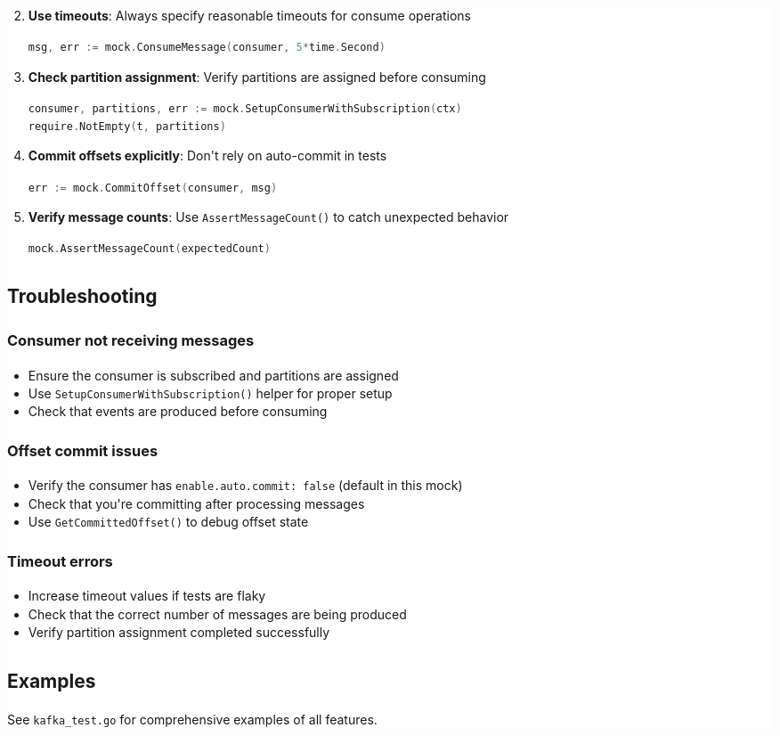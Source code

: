 2. **Use timeouts**: Always specify reasonable timeouts for consume operations

   ```go
   msg, err := mock.ConsumeMessage(consumer, 5*time.Second)
   ```

3. **Check partition assignment**: Verify partitions are assigned before consuming

   ```go
   consumer, partitions, err := mock.SetupConsumerWithSubscription(ctx)
   require.NotEmpty(t, partitions)
   ```

4. **Commit offsets explicitly**: Don't rely on auto-commit in tests

   ```go
   err := mock.CommitOffset(consumer, msg)
   ```

5. **Verify message counts**: Use `AssertMessageCount()` to catch unexpected behavior
   ```go
   mock.AssertMessageCount(expectedCount)
   ```

## Troubleshooting

### Consumer not receiving messages

- Ensure the consumer is subscribed and partitions are assigned
- Use `SetupConsumerWithSubscription()` helper for proper setup
- Check that events are produced before consuming

### Offset commit issues

- Verify the consumer has `enable.auto.commit: false` (default in this mock)
- Check that you're committing after processing messages
- Use `GetCommittedOffset()` to debug offset state

### Timeout errors

- Increase timeout values if tests are flaky
- Check that the correct number of messages are being produced
- Verify partition assignment completed successfully

## Examples

See `kafka_test.go` for comprehensive examples of all features.
